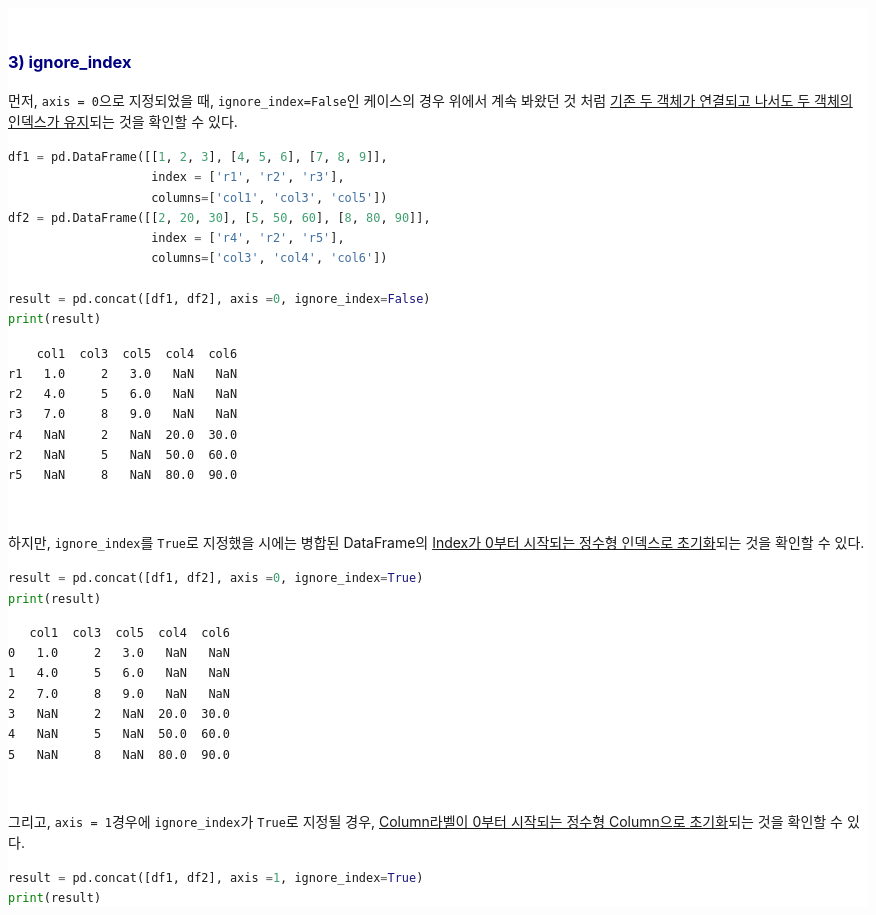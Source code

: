 <br>

### <span style="color:navy">3) ignore_index<span>

먼저, `axis = 0`으로 지정되었을 때, `ignore_index=False`인 케이스의 경우 위에서 계속 봐왔던 것 처럼 <u>기존 두 객체가 연결되고 나서도 두 객체의 인덱스가 유지</u>되는 것을 확인할 수 있다.

```python
df1 = pd.DataFrame([[1, 2, 3], [4, 5, 6], [7, 8, 9]],
                    index = ['r1', 'r2', 'r3'],
                    columns=['col1', 'col3', 'col5'])
df2 = pd.DataFrame([[2, 20, 30], [5, 50, 60], [8, 80, 90]],
                    index = ['r4', 'r2', 'r5'],
                    columns=['col3', 'col4', 'col6'])

result = pd.concat([df1, df2], axis =0, ignore_index=False)
print(result)
```

```
    col1  col3  col5  col4  col6
r1   1.0     2   3.0   NaN   NaN
r2   4.0     5   6.0   NaN   NaN
r3   7.0     8   9.0   NaN   NaN
r4   NaN     2   NaN  20.0  30.0
r2   NaN     5   NaN  50.0  60.0
r5   NaN     8   NaN  80.0  90.0
```

<br>

하지만, `ignore_index`를 `True`로 지정했을 시에는 병합된  DataFrame의 <u>Index가 0부터 시작되는 정수형 인덱스로 초기화</u>되는 것을 확인할 수 있다.

```python
result = pd.concat([df1, df2], axis =0, ignore_index=True)
print(result)
```

```
   col1  col3  col5  col4  col6
0   1.0     2   3.0   NaN   NaN
1   4.0     5   6.0   NaN   NaN
2   7.0     8   9.0   NaN   NaN
3   NaN     2   NaN  20.0  30.0
4   NaN     5   NaN  50.0  60.0
5   NaN     8   NaN  80.0  90.0
```

<br>

그리고, `axis = 1`경우에  `ignore_index`가 `True`로 지정될 경우, <u>Column라벨이 0부터 시작되는 정수형 Column으로 초기화</u>되는 것을 확인할 수 있다. 

```python
result = pd.concat([df1, df2], axis =1, ignore_index=True)
print(result)
```
